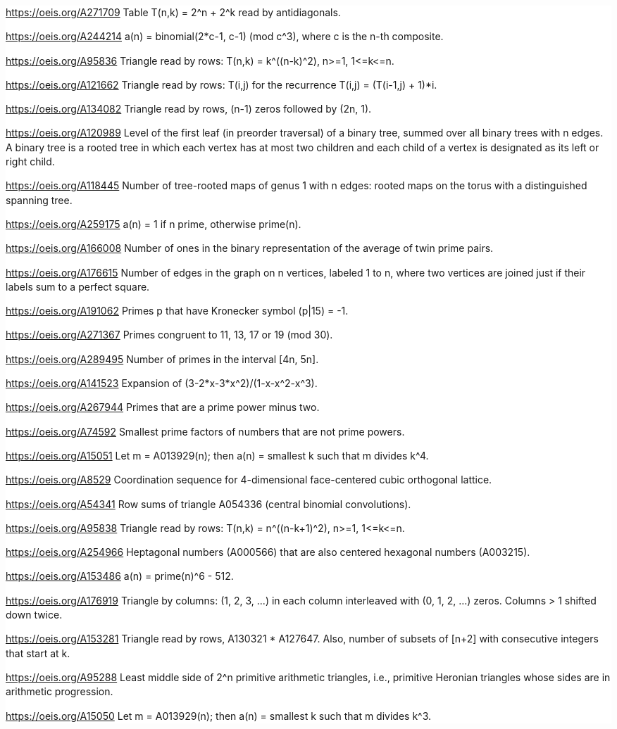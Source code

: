https://oeis.org/A271709 Table T(n,k) = 2^n + 2^k read by antidiagonals.

https://oeis.org/A244214 a(n) = binomial(2\*c-1, c-1) (mod c^3), where c is the n-th composite.

https://oeis.org/A95836 Triangle read by rows: T(n,k) = k^((n-k)^2), n>=1, 1<=k<=n.

https://oeis.org/A121662 Triangle read by rows: T(i,j) for the recurrence T(i,j) = (T(i-1,j) + 1)\*i.

https://oeis.org/A134082 Triangle read by rows, (n-1) zeros followed by (2n, 1).

https://oeis.org/A120989 Level of the first leaf (in preorder traversal) of a binary tree, summed over all binary trees with n edges. A binary tree is a rooted tree in which each vertex has at most two children and each child of a vertex is designated as its left or right child.

https://oeis.org/A118445 Number of tree-rooted maps of genus 1 with n edges: rooted maps on the torus with a distinguished spanning tree.

https://oeis.org/A259175 a(n) = 1 if n prime, otherwise prime(n).

https://oeis.org/A166008 Number of ones in the binary representation of the average of twin prime pairs.

https://oeis.org/A176615 Number of edges in the graph on n vertices, labeled 1 to n, where two vertices are joined just if their labels sum to a perfect square.

https://oeis.org/A191062 Primes p that have Kronecker symbol (p|15) = -1.

https://oeis.org/A271367 Primes congruent to 11, 13, 17 or 19 (mod 30).

https://oeis.org/A289495 Number of primes in the interval [4n, 5n].

https://oeis.org/A141523 Expansion of (3-2\*x-3\*x^2)/(1-x-x^2-x^3).

https://oeis.org/A267944 Primes that are a prime power minus two.

https://oeis.org/A74592 Smallest prime factors of numbers that are not prime powers.

https://oeis.org/A15051 Let m = A013929(n); then a(n) = smallest k such that m divides k^4.

https://oeis.org/A8529 Coordination sequence for 4-dimensional face-centered cubic orthogonal lattice.

https://oeis.org/A54341 Row sums of triangle A054336 (central binomial convolutions).

https://oeis.org/A95838 Triangle read by rows: T(n,k) = n^((n-k+1)^2), n>=1, 1<=k<=n.

https://oeis.org/A254966 Heptagonal numbers (A000566) that are also centered hexagonal numbers (A003215).

https://oeis.org/A153486 a(n) = prime(n)^6 - 512.

https://oeis.org/A176919 Triangle by columns: (1, 2, 3, ...) in each column interleaved with (0, 1, 2, ...) zeros. Columns > 1 shifted down twice.

https://oeis.org/A153281 Triangle read by rows, A130321 \* A127647. Also, number of subsets of [n+2] with consecutive integers that start at k.

https://oeis.org/A95288 Least middle side of 2^n primitive arithmetic triangles, i.e., primitive Heronian triangles whose sides are in arithmetic progression.

https://oeis.org/A15050 Let m = A013929(n); then a(n) = smallest k such that m divides k^3.
